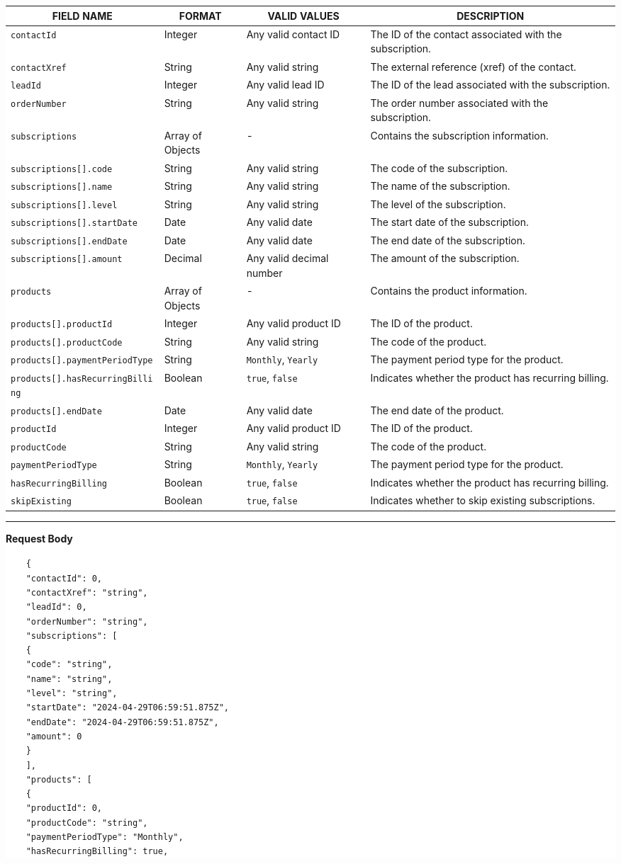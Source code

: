 | FIELD NAME | FORMAT | VALID VALUES | DESCRIPTION |
| --- | --- | --- | --- |
| `contactId` | Integer | Any valid contact ID | The ID of the contact associated with the subscription. |
| `contactXref` | String | Any valid string | The external reference (xref) of the contact. |
| `leadId` | Integer | Any valid lead ID | The ID of the lead associated with the subscription. |
| `orderNumber` | String | Any valid string | The order number associated with the subscription. |
| `subscriptions` | Array of Objects | - | Contains the subscription information. |
| `subscriptions[].code` | String | Any valid string | The code of the subscription. |
| `subscriptions[].name` | String | Any valid string | The name of the subscription. |
| `subscriptions[].level` | String | Any valid string | The level of the subscription. |
| `subscriptions[].startDate` | Date | Any valid date | The start date of the subscription. |
| `subscriptions[].endDate` | Date | Any valid date | The end date of the subscription. |
| `subscriptions[].amount` | Decimal | Any valid decimal number | The amount of the subscription. |
| `products` | Array of Objects | - | Contains the product information. |
| `products[].productId` | Integer | Any valid product ID | The ID of the product. |
| `products[].productCode` | String | Any valid string | The code of the product. |
| `products[].paymentPeriodType` | String | `Monthly`, `Yearly` | The payment period type for the product. |
| `products[].hasRecurringBilling` | Boolean | `true`, `false` | Indicates whether the product has recurring billing. |
| `products[].endDate` | Date | Any valid date | The end date of the product. |
| `productId` | Integer | Any valid product ID | The ID of the product. |
| `productCode` | String | Any valid string | The code of the product. |
| `paymentPeriodType` | String | `Monthly`, `Yearly` | The payment period type for the product. |
| `hasRecurringBilling` | Boolean | `true`, `false` | Indicates whether the product has recurring billing. |
| `skipExisting` | Boolean | `true`, `false` | Indicates whether to skip existing subscriptions. |
***

**Request Body**

        {
        "contactId": 0,
        "contactXref": "string",
        "leadId": 0,
        "orderNumber": "string",
        "subscriptions": [
        {
        "code": "string",
        "name": "string",
        "level": "string",
        "startDate": "2024-04-29T06:59:51.875Z",
        "endDate": "2024-04-29T06:59:51.875Z",
        "amount": 0
        }
        ],
        "products": [
        {
        "productId": 0,
        "productCode": "string",
        "paymentPeriodType": "Monthly",
        "hasRecurringBilling": true,